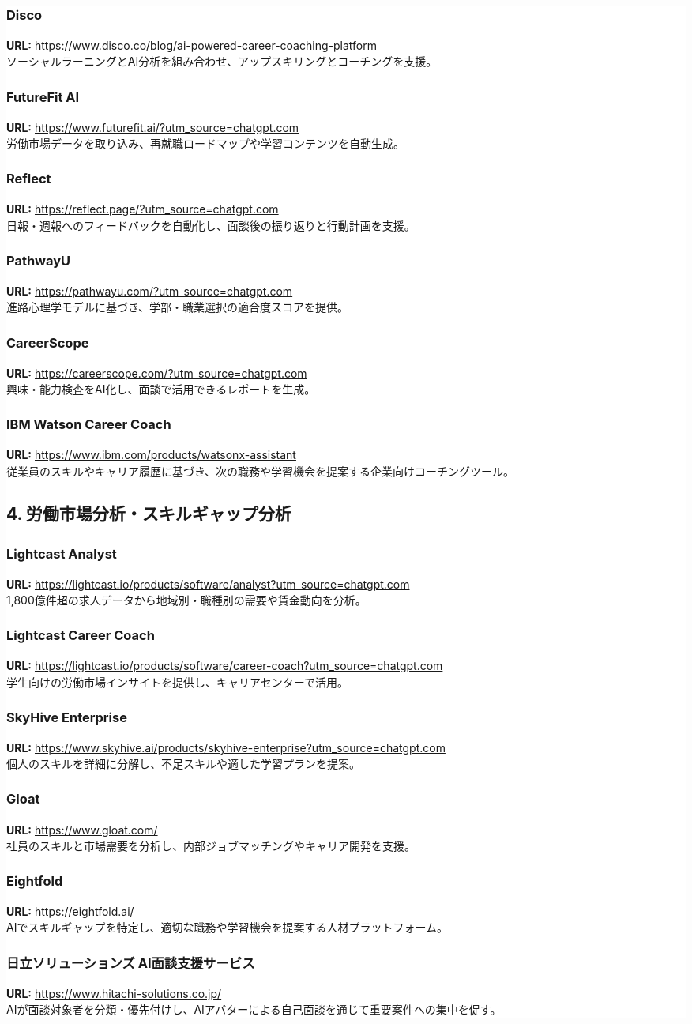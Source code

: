 ### Disco
**URL:** https://www.disco.co/blog/ai-powered-career-coaching-platform  
ソーシャルラーニングとAI分析を組み合わせ、アップスキリングとコーチングを支援。

### FutureFit AI
**URL:** https://www.futurefit.ai/?utm_source=chatgpt.com  
労働市場データを取り込み、再就職ロードマップや学習コンテンツを自動生成。

### Reflect
**URL:** https://reflect.page/?utm_source=chatgpt.com  
日報・週報へのフィードバックを自動化し、面談後の振り返りと行動計画を支援。

### PathwayU
**URL:** https://pathwayu.com/?utm_source=chatgpt.com  
進路心理学モデルに基づき、学部・職業選択の適合度スコアを提供。

### CareerScope
**URL:** https://careerscope.com/?utm_source=chatgpt.com  
興味・能力検査をAI化し、面談で活用できるレポートを生成。

### IBM Watson Career Coach
**URL:** https://www.ibm.com/products/watsonx-assistant  
従業員のスキルやキャリア履歴に基づき、次の職務や学習機会を提案する企業向けコーチングツール。

## 4. 労働市場分析・スキルギャップ分析

### Lightcast Analyst
**URL:** https://lightcast.io/products/software/analyst?utm_source=chatgpt.com  
1,800億件超の求人データから地域別・職種別の需要や賃金動向を分析。

### Lightcast Career Coach
**URL:** https://lightcast.io/products/software/career-coach?utm_source=chatgpt.com  
学生向けの労働市場インサイトを提供し、キャリアセンターで活用。

### SkyHive Enterprise
**URL:** https://www.skyhive.ai/products/skyhive-enterprise?utm_source=chatgpt.com  
個人のスキルを詳細に分解し、不足スキルや適した学習プランを提案。

### Gloat
**URL:** https://www.gloat.com/  
社員のスキルと市場需要を分析し、内部ジョブマッチングやキャリア開発を支援。

### Eightfold
**URL:** https://eightfold.ai/  
AIでスキルギャップを特定し、適切な職務や学習機会を提案する人材プラットフォーム。

### 日立ソリューションズ AI面談支援サービス
**URL:** https://www.hitachi-solutions.co.jp/  
AIが面談対象者を分類・優先付けし、AIアバターによる自己面談を通じて重要案件への集中を促す。
